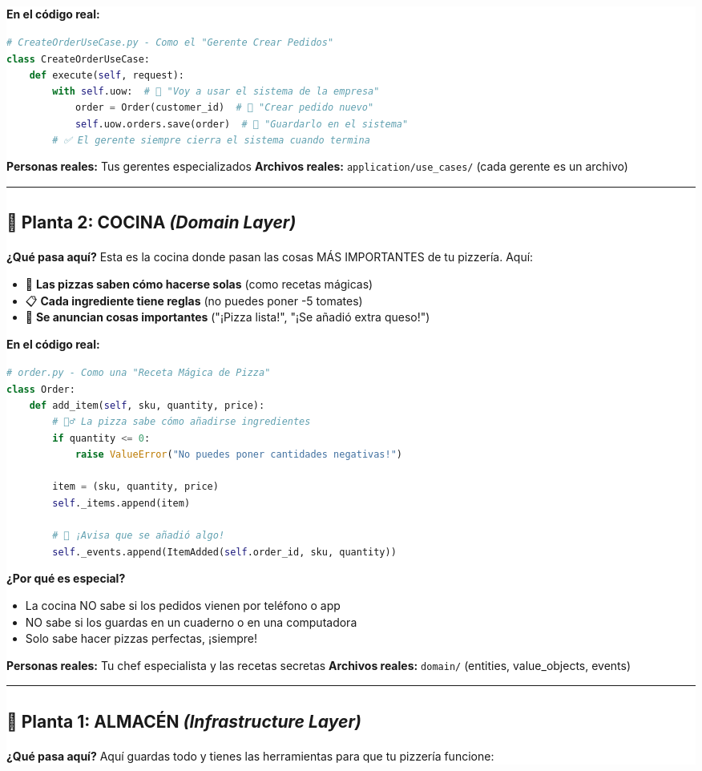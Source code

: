 **En el código real:**
```python
# CreateOrderUseCase.py - Como el "Gerente Crear Pedidos"
class CreateOrderUseCase:
    def execute(self, request):
        with self.uow:  # 🔐 "Voy a usar el sistema de la empresa"
            order = Order(customer_id)  # 🍕 "Crear pedido nuevo"
            self.uow.orders.save(order)  # 💾 "Guardarlo en el sistema"
        # ✅ El gerente siempre cierra el sistema cuando termina
```

**Personas reales:** Tus gerentes especializados
**Archivos reales:** `application/use_cases/` (cada gerente es un archivo)

---

## 🎯 **Planta 2: COCINA** *(Domain Layer)*

**¿Qué pasa aquí?**
Esta es la cocina donde pasan las cosas MÁS IMPORTANTES de tu pizzería. Aquí:
- 🍕 **Las pizzas saben cómo hacerse solas** (como recetas mágicas)
- 📋 **Cada ingrediente tiene reglas** (no puedes poner -5 tomates)
- 📢 **Se anuncian cosas importantes** ("¡Pizza lista!", "¡Se añadió extra queso!")

**En el código real:**
```python
# order.py - Como una "Receta Mágica de Pizza"
class Order:
    def add_item(self, sku, quantity, price):
        # 🧙‍♂️ La pizza sabe cómo añadirse ingredientes
        if quantity <= 0:
            raise ValueError("No puedes poner cantidades negativas!")
        
        item = (sku, quantity, price)
        self._items.append(item)
        
        # 📢 ¡Avisa que se añadió algo!
        self._events.append(ItemAdded(self.order_id, sku, quantity))
```

**¿Por qué es especial?**
- La cocina NO sabe si los pedidos vienen por teléfono o app
- NO sabe si los guardas en un cuaderno o en una computadora
- Solo sabe hacer pizzas perfectas, ¡siempre!

**Personas reales:** Tu chef especialista y las recetas secretas
**Archivos reales:** `domain/` (entities, value_objects, events)

---

## 🔧 **Planta 1: ALMACÉN** *(Infrastructure Layer)*

**¿Qué pasa aquí?**
Aquí guardas todo y tienes las herramientas para que tu pizzería funcione:
